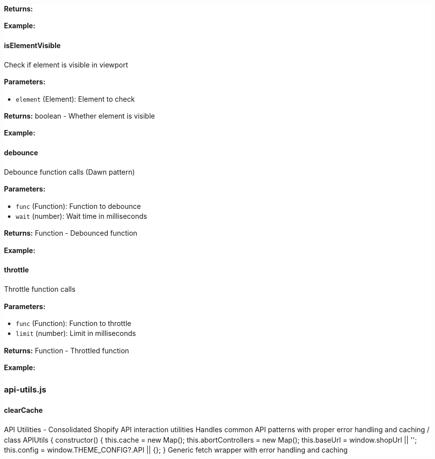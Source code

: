 **Returns:** 

**Example:**
```javascript

```

#### isElementVisible
Check if element is visible in viewport

**Parameters:**
- `element` (Element): Element to check

**Returns:** boolean - Whether element is visible

**Example:**
```javascript

```

#### debounce
Debounce function calls (Dawn pattern)

**Parameters:**
- `func` (Function): Function to debounce
- `wait` (number): Wait time in milliseconds

**Returns:** Function - Debounced function

**Example:**
```javascript

```

#### throttle
Throttle function calls

**Parameters:**
- `func` (Function): Function to throttle
- `limit` (number): Limit in milliseconds

**Returns:** Function - Throttled function

**Example:**
```javascript

```


### api-utils.js


#### clearCache
API Utilities - Consolidated Shopify API interaction utilities Handles common API patterns with proper error handling and caching / class APIUtils { constructor() { this.cache = new Map(); this.abortControllers = new Map(); this.baseUrl = window.shopUrl || ''; this.config = window.THEME_CONFIG?.API || {}; } Generic fetch wrapper with error handling and caching
